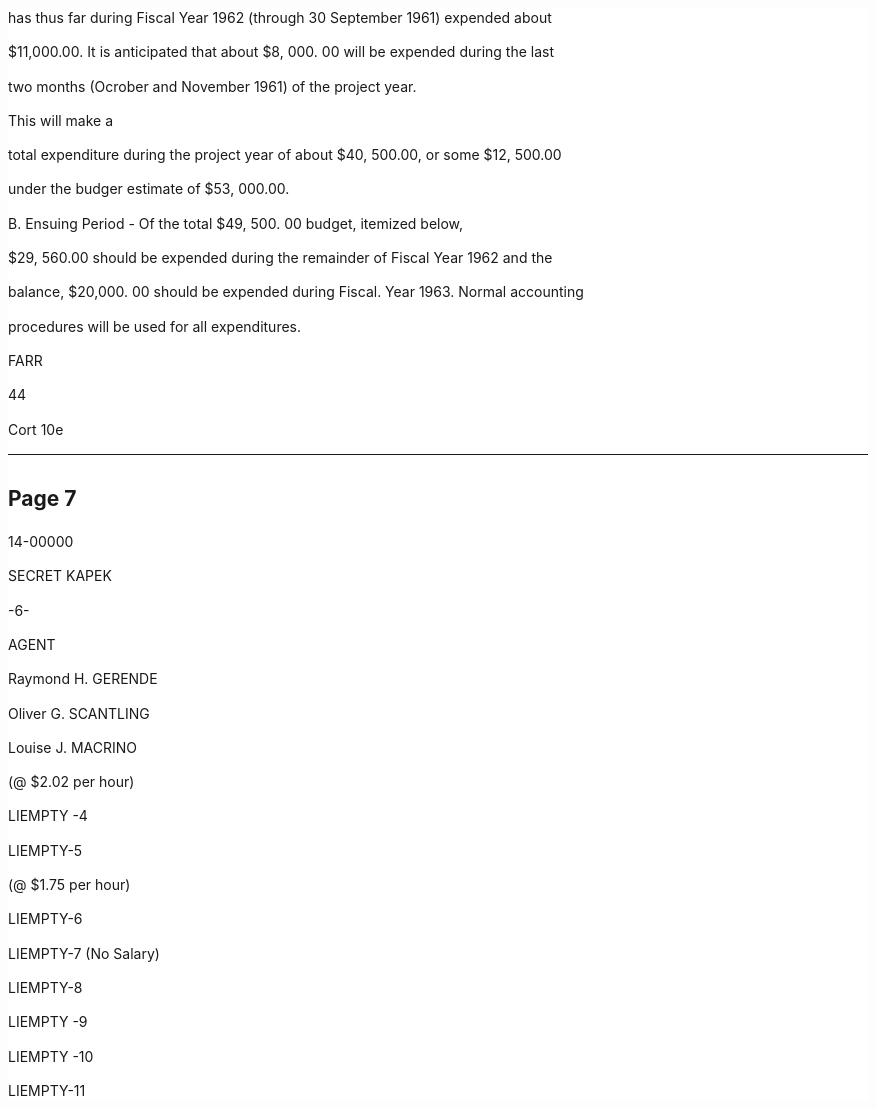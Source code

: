 has thus far during Fiscal Year 1962 (through 30 September 1961) expended about

$11,000.00. It is anticipated that about $8, 000. 00 will be expended during the last

two months (Ocrober and November 1961) of the project year.

This will make a

total expenditure during the project year of about $40, 500.00, or some $12, 500.00

under the budger estimate of $53, 000.00.

B. Ensuing Period - Of the total $49, 500. 00 budget, itemized below,

$29, 560.00 should be expended during the remainder of Fiscal Year 1962 and the

balance, $20,000. 00 should be expended during Fiscal. Year 1963. Normal accounting

procedures will be used for all expenditures.

FARR

44

Cort 10e

---

## Page 7

14-00000

SECRET KAPEK

-6-

AGENT

Raymond H. GERENDE

Oliver G. SCANTLING

Louise J. MACRINO

(@ $2.02 per hour)

LIEMPTY -4

LIEMPTY-5

(@ $1.75 per hour)

LIEMPTY-6

LIEMPTY-7 (No Salary)

LIEMPTY-8

LIEMPTY -9

LIEMPTY -10

LIEMPTY-11

